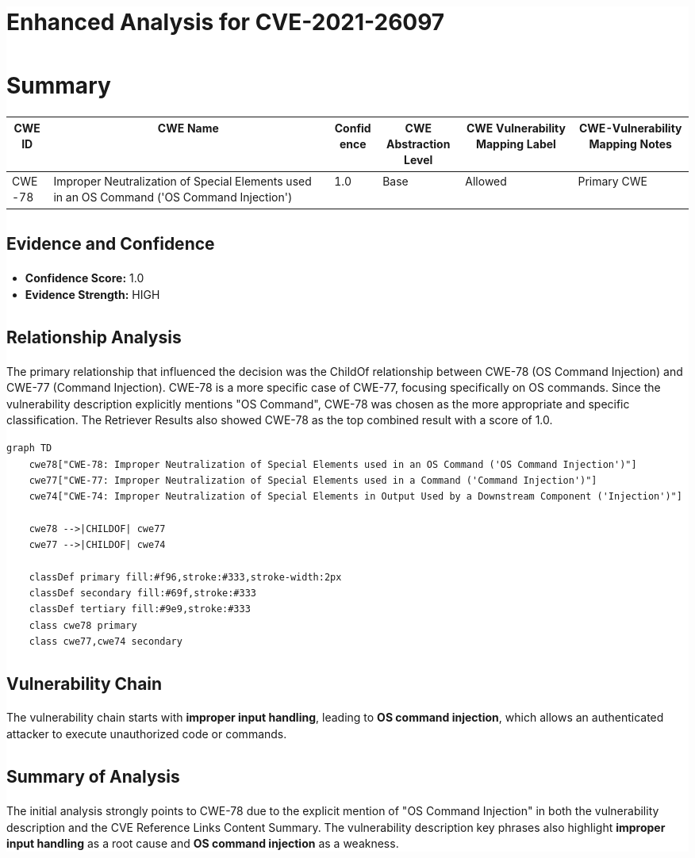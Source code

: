 # Enhanced Analysis for CVE-2021-26097

# Summary
| CWE ID | CWE Name | Confidence | CWE Abstraction Level | CWE Vulnerability Mapping Label | CWE-Vulnerability Mapping Notes |
|---|---|---|---|---|---|
| CWE-78 | Improper Neutralization of Special Elements used in an OS Command ('OS Command Injection') | 1.0 | Base | Allowed | Primary CWE |

## Evidence and Confidence

*   **Confidence Score:** 1.0
*   **Evidence Strength:** HIGH

## Relationship Analysis
The primary relationship that influenced the decision was the ChildOf relationship between CWE-78 (OS Command Injection) and CWE-77 (Command Injection). CWE-78 is a more specific case of CWE-77, focusing specifically on OS commands. Since the vulnerability description explicitly mentions "OS Command", CWE-78 was chosen as the more appropriate and specific classification. The Retriever Results also showed CWE-78 as the top combined result with a score of 1.0.

```mermaid
graph TD
    cwe78["CWE-78: Improper Neutralization of Special Elements used in an OS Command ('OS Command Injection')"]
    cwe77["CWE-77: Improper Neutralization of Special Elements used in a Command ('Command Injection')"]
    cwe74["CWE-74: Improper Neutralization of Special Elements in Output Used by a Downstream Component ('Injection')"]

    cwe78 -->|CHILDOF| cwe77
    cwe77 -->|CHILDOF| cwe74

    classDef primary fill:#f96,stroke:#333,stroke-width:2px
    classDef secondary fill:#69f,stroke:#333
    classDef tertiary fill:#9e9,stroke:#333
    class cwe78 primary
    class cwe77,cwe74 secondary
```

## Vulnerability Chain
The vulnerability chain starts with **improper input handling**, leading to **OS command injection**, which allows an authenticated attacker to execute unauthorized code or commands.

## Summary of Analysis
The initial analysis strongly points to CWE-78 due to the explicit mention of "OS Command Injection" in both the vulnerability description and the CVE Reference Links Content Summary. The vulnerability description key phrases also highlight **improper input handling** as a root cause and **OS command injection** as a weakness.
